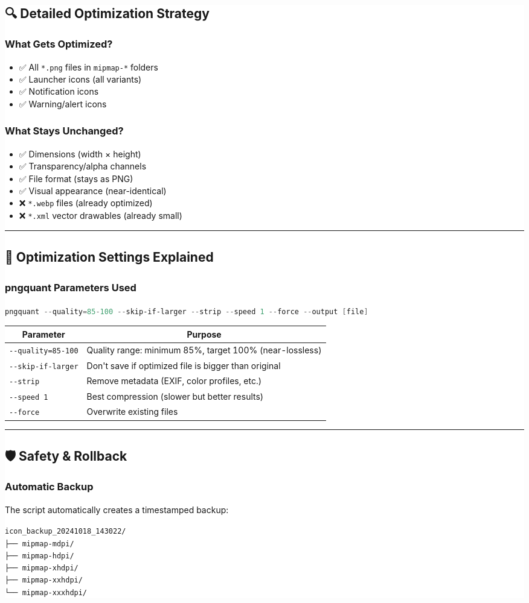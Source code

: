 
## 🔍 Detailed Optimization Strategy

### What Gets Optimized?
- ✅ All `*.png` files in `mipmap-*` folders
- ✅ Launcher icons (all variants)
- ✅ Notification icons
- ✅ Warning/alert icons

### What Stays Unchanged?
- ✅ Dimensions (width × height)
- ✅ Transparency/alpha channels
- ✅ File format (stays as PNG)
- ✅ Visual appearance (near-identical)
- ❌ `*.webp` files (already optimized)
- ❌ `*.xml` vector drawables (already small)

---

## 📝 Optimization Settings Explained

### pngquant Parameters Used
```powershell
pngquant --quality=85-100 --skip-if-larger --strip --speed 1 --force --output [file]
```

| Parameter | Purpose |
|-----------|---------|
| `--quality=85-100` | Quality range: minimum 85%, target 100% (near-lossless) |
| `--skip-if-larger` | Don't save if optimized file is bigger than original |
| `--strip` | Remove metadata (EXIF, color profiles, etc.) |
| `--speed 1` | Best compression (slower but better results) |
| `--force` | Overwrite existing files |

---

## 🛡️ Safety & Rollback

### Automatic Backup
The script automatically creates a timestamped backup:
```
icon_backup_20241018_143022/
├── mipmap-mdpi/
├── mipmap-hdpi/
├── mipmap-xhdpi/
├── mipmap-xxhdpi/
└── mipmap-xxxhdpi/
```
